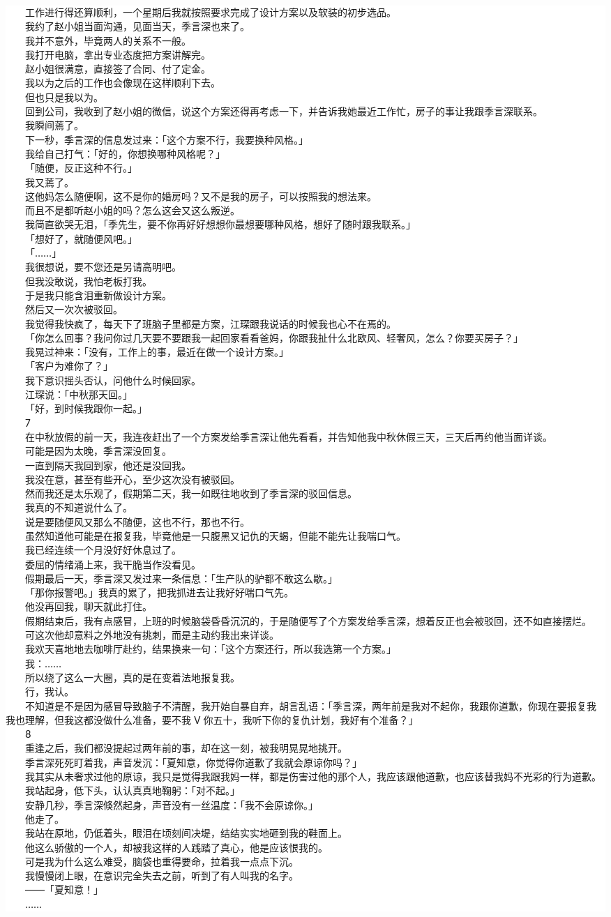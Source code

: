 &emsp;&emsp;工作进行得还算顺利，一个星期后我就按照要求完成了设计方案以及软装的初步选品。  
&emsp;&emsp;我约了赵小姐当面沟通，见面当天，季言深也来了。  
&emsp;&emsp;我并不意外，毕竟两人的关系不一般。  
&emsp;&emsp;我打开电脑，拿出专业态度把方案讲解完。  
&emsp;&emsp;赵小姐很满意，直接签了合同、付了定金。  
&emsp;&emsp;我以为之后的工作也会像现在这样顺利下去。  
&emsp;&emsp;但也只是我以为。  
&emsp;&emsp;回到公司，我收到了赵小姐的微信，说这个方案还得再考虑一下，并告诉我她最近工作忙，房子的事让我跟季言深联系。  
&emsp;&emsp;我瞬间蔫了。  
&emsp;&emsp;下一秒，季言深的信息发过来：「这个方案不行，我要换种风格。」  
&emsp;&emsp;我给自己打气：「好的，你想换哪种风格呢？」  
&emsp;&emsp;「随便，反正这种不行。」  
&emsp;&emsp;我又蔫了。  
&emsp;&emsp;这他妈怎么随便啊，这不是你的婚房吗？又不是我的房子，可以按照我的想法来。  
&emsp;&emsp;而且不是都听赵小姐的吗？怎么这会又这么叛逆。  
&emsp;&emsp;我简直欲哭无泪，「季先生，要不你再好好想想你最想要哪种风格，想好了随时跟我联系。」  
&emsp;&emsp;「想好了，就随便风吧。」  
&emsp;&emsp;「……」  
&emsp;&emsp;我很想说，要不您还是另请高明吧。  
&emsp;&emsp;但我没敢说，我怕老板打我。  
&emsp;&emsp;于是我只能含泪重新做设计方案。  
&emsp;&emsp;然后又一次次被驳回。  
&emsp;&emsp;我觉得我快疯了，每天下了班脑子里都是方案，江琛跟我说话的时候我也心不在焉的。  
&emsp;&emsp;「你怎么回事？我问你过几天要不要跟我一起回家看看爸妈，你跟我扯什么北欧风、轻奢风，怎么？你要买房子？」  
&emsp;&emsp;我晃过神来：「没有，工作上的事，最近在做一个设计方案。」  
&emsp;&emsp;「客户为难你了？」  
&emsp;&emsp;我下意识摇头否认，问他什么时候回家。  
&emsp;&emsp;江琛说：「中秋那天回。」  
&emsp;&emsp;「好，到时候我跟你一起。」  
&emsp;&emsp;7  
&emsp;&emsp;在中秋放假的前一天，我连夜赶出了一个方案发给季言深让他先看看，并告知他我中秋休假三天，三天后再约他当面详谈。  
&emsp;&emsp;可能是因为太晚，季言深没回复。  
&emsp;&emsp;一直到隔天我回到家，他还是没回我。  
&emsp;&emsp;我没在意，甚至有些开心，至少这次没有被驳回。  
&emsp;&emsp;然而我还是太乐观了，假期第二天，我一如既往地收到了季言深的驳回信息。  
&emsp;&emsp;我真的不知道说什么了。  
&emsp;&emsp;说是要随便风又那么不随便，这也不行，那也不行。  
&emsp;&emsp;虽然知道他可能是在报复我，毕竟他是一只腹黑又记仇的天蝎，但能不能先让我喘口气。  
&emsp;&emsp;我已经连续一个月没好好休息过了。  
&emsp;&emsp;委屈的情绪涌上来，我干脆当作没看见。  
&emsp;&emsp;假期最后一天，季言深又发过来一条信息：「生产队的驴都不敢这么歇。」  
&emsp;&emsp;「那你报警吧。」我真的累了，把我抓进去让我好好喘口气先。  
&emsp;&emsp;他没再回我，聊天就此打住。  
&emsp;&emsp;假期结束后，我有点感冒，上班的时候脑袋昏昏沉沉的，于是随便写了个方案发给季言深，想着反正也会被驳回，还不如直接摆烂。  
&emsp;&emsp;可这次他却意料之外地没有挑刺，而是主动约我出来详谈。  
&emsp;&emsp;我欢天喜地地去咖啡厅赴约，结果换来一句：「这个方案还行，所以我选第一个方案。」  
&emsp;&emsp;我：……  
&emsp;&emsp;所以绕了这么一大圈，真的是在变着法地报复我。  
&emsp;&emsp;行，我认。  
&emsp;&emsp;不知道是不是因为感冒导致脑子不清醒，我开始自暴自弃，胡言乱语：「季言深，两年前是我对不起你，我跟你道歉，你现在要报复我我也理解，但我这都没做什么准备，要不我 V 你五十，我听下你的复仇计划，我好有个准备？」  
&emsp;&emsp;8  
&emsp;&emsp;重逢之后，我们都没提起过两年前的事，却在这一刻，被我明晃晃地挑开。  
&emsp;&emsp;季言深死死盯着我，声音发沉：「夏知意，你觉得你道歉了我就会原谅你吗？」  
&emsp;&emsp;我其实从未奢求过他的原谅，我只是觉得我跟我妈一样，都是伤害过他的那个人，我应该跟他道歉，也应该替我妈不光彩的行为道歉。  
&emsp;&emsp;我站起身，低下头，认认真真地鞠躬：「对不起。」  
&emsp;&emsp;安静几秒，季言深倏然起身，声音没有一丝温度：「我不会原谅你。」  
&emsp;&emsp;他走了。  
&emsp;&emsp;我站在原地，仍低着头，眼泪在顷刻间决堤，结结实实地砸到我的鞋面上。  
&emsp;&emsp;他这么骄傲的一个人，却被我这样的人践踏了真心，他是应该恨我的。  
&emsp;&emsp;可是我为什么这么难受，脑袋也重得要命，拉着我一点点下沉。  
&emsp;&emsp;我慢慢闭上眼，在意识完全失去之前，听到了有人叫我的名字。  
&emsp;&emsp;——「夏知意！」  
&emsp;&emsp;……  